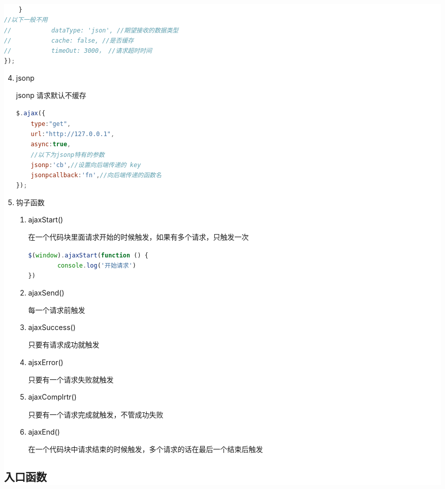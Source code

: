    ```js
       }
   //以下一般不用
   //			dataType: 'json', //期望接收的数据类型
   //			cache: false, //是否缓存
   //			timeOut: 3000， //请求超时时间
   });
   ```

4. jsonp

   jsonp 请求默认不缓存

   ```js
   $.ajax({
       type:"get",
       url:"http://127.0.0.1",
       async:true,
       //以下为jsonp特有的参数
       jsonp:'cb',//设置向后端传递的 key
       jsonpcallback:'fn',//向后端传递的函数名
   });
   ```

5. 钩子函数

   1. ajaxStart()
   
      在一个代码块里面请求开始的时候触发，如果有多个请求，只触发一次

      ```js
      $(window).ajaxStart(function () {
              console.log('开始请求')
      })
      ```
   
   2. ajaxSend()
   
      每一个请求前触发
   
   3. ajaxSuccess()
   
      只要有请求成功就触发
   
   4. ajsxError()
   
      只要有一个请求失败就触发
   
   5. ajaxComplrtr()
   
      只要有一个请求完成就触发，不管成功失败
   
   6. ajaxEnd()
   
      在一个代码块中请求结束的时候触发，多个请求的话在最后一个结束后触发
   
      

## 入口函数
